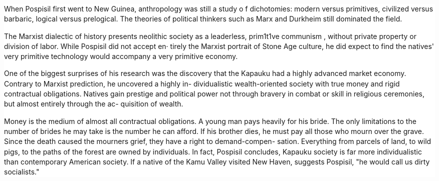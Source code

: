 When Pospisil first went to New 
Guinea, anthropology was still a study 
o f dichotomies: modern versus 
primitives, civilized versus barbaric, 
logical versus prelogical. The theories 
of political thinkers such as Marx and 
Durkheim still dominated the field. 

The Marxist dialectic of history 
presents 
neolithic society as 
a 
leaderless, 
prim1t1ve communism , 
without private property or division of 
labor. While Pospisil did not accept en· 
tirely the Marxist portrait of Stone Age 
culture, he did expect to find the 
natives' very 
primitive 
technology 
would accompany a very primitive 
economy. 

One of the biggest surprises of his 
research was the discovery that the 
Kapauku had a 
highly advanced 
market economy. Contrary to Marxist 
prediction, he uncovered a highly in-
dividualistic wealth-oriented society 
with true money and rigid contractual 
obligations. Natives gain prestige and 
political power not through bravery in 
combat or skill in religious ceremonies, 
but almost entirely through the ac-
quisition of wealth. 

Money is the medium of almost all 
contractual obligations. A young man 
pays heavily for his bride. The only 
limitations to the number of brides he 
may take is the number he can afford. 
If his brother dies, he must pay all 
those who mourn over the grave. Since 
the death caused the mourners grief, 
they have a right to demand-compen-
sation. Everything from parcels of 
land, to wild pigs, to the paths of the 
forest are owned by individuals. In 
fact, 
Pospisil concludes, 
Kapauku 
society is far more individualistic than 
contemporary American society. If a 
native of the Kamu Valley visited New 
Haven, suggests Pospisil, "he would 
call us dirty socialists." 
